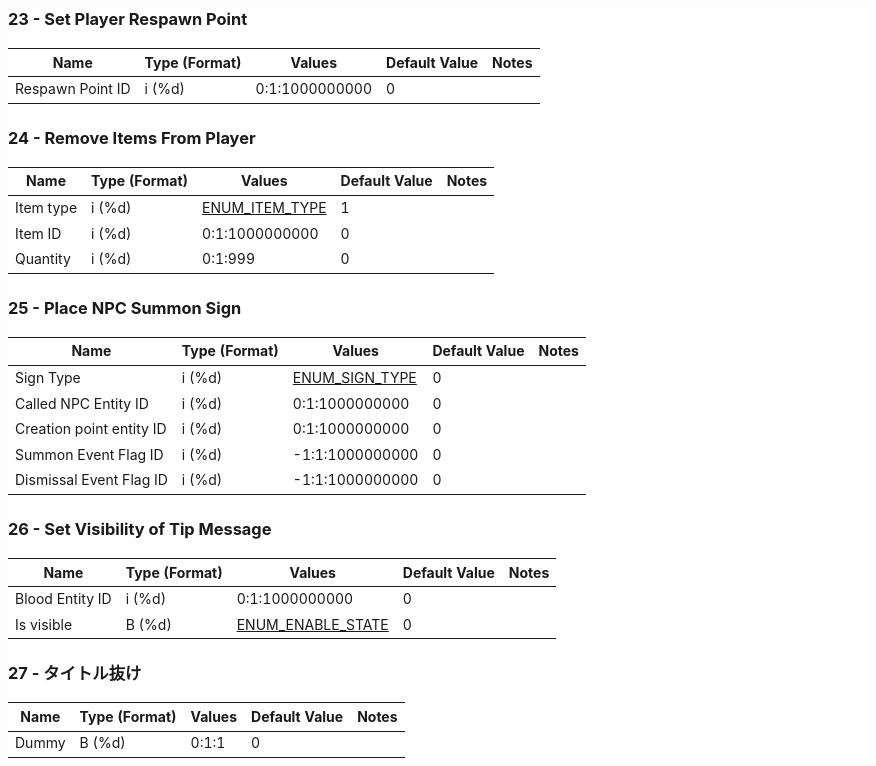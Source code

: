 ### 23 - Set Player Respawn Point

| Name | Type (Format) | Values | Default Value | Notes |
|-|-|-|-|-|
| Respawn Point ID | i (%d) | 0:1:1000000000 | 0 | |

### 24 - Remove Items From Player

| Name | Type (Format) | Values | Default Value | Notes |
|-|-|-|-|-|
| Item type | i (%d) | [ENUM_ITEM_TYPE](enums.md#ENUM_ITEM_TYPE) | 1 | |
| Item ID | i (%d) | 0:1:1000000000 | 0 | |
| Quantity | i (%d) | 0:1:999 | 0 | |

### 25 - Place NPC Summon Sign

| Name | Type (Format) | Values | Default Value | Notes |
|-|-|-|-|-|
| Sign Type | i (%d) | [ENUM_SIGN_TYPE](enums.md#ENUM_SIGN_TYPE) | 0 | |
| Called NPC Entity ID | i (%d) | 0:1:1000000000 | 0 | |
| Creation point entity ID| i (%d) | 0:1:1000000000 | 0 | |
| Summon Event Flag ID | i (%d) | -1:1:1000000000 | 0 | |
| Dismissal Event Flag ID | i (%d) | -1:1:1000000000 | 0 | |

### 26 - Set Visibility of Tip Message

| Name | Type (Format) | Values | Default Value | Notes |
|-|-|-|-|-|
| Blood Entity ID | i (%d) | 0:1:1000000000 | 0 | |
| Is visible | B (%d) | [ENUM_ENABLE_STATE](enums.md#ENUM_ENABLE_STATE) | 0 | |

### 27 - タイトル抜け
| Name | Type (Format) | Values | Default Value | Notes |
|-|-|-|-|-|
| Dummy | B (%d) | 0:1:1 | 0 | |
